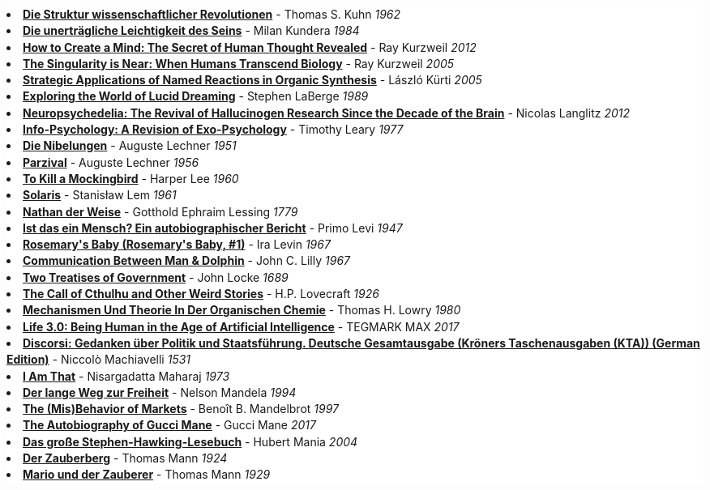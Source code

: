 <li><strong><a href="https://marioalbus.xyz/books/Die_Struktur_wissenschaftlicher_Revolutionen">Die Struktur wissenschaftlicher Revolutionen</a></strong> - Thomas S. Kuhn <em>1962</em></li>
<li><strong><a href="https://marioalbus.xyz/books/Die_unerträgliche_Leichtigkeit_des_Seins">Die unerträgliche Leichtigkeit des Seins</a></strong> - Milan Kundera <em>1984</em></li>
<li><strong><a href="https://marioalbus.xyz/books/How_to_Create_a_Mind:_The_Secret_of_Human_Thought_Revealed">How to Create a Mind: The Secret of Human Thought Revealed</a></strong> - Ray Kurzweil <em>2012</em></li>
<li><strong><a href="https://marioalbus.xyz/books/The_Singularity_is_Near:_When_Humans_Transcend_Biology">The Singularity is Near: When Humans Transcend Biology</a></strong> - Ray Kurzweil <em>2005</em></li>
<li><strong><a href="https://marioalbus.xyz/books/Strategic_Applications_of_Named_Reactions_in_Organic_Synthesis">Strategic Applications of Named Reactions in Organic Synthesis</a></strong> - László Kürti <em>2005</em></li>
<li><strong><a href="https://marioalbus.xyz/books/Exploring_the_World_of_Lucid_Dreaming">Exploring the World of Lucid Dreaming</a></strong> - Stephen LaBerge <em>1989</em></li>
<li><strong><a href="https://marioalbus.xyz/books/Neuropsychedelia:_The_Revival_of_Hallucinogen_Research_Since_the_Decade_of_the_Brain">Neuropsychedelia: The Revival of Hallucinogen Research Since the Decade of the Brain</a></strong> - Nicolas Langlitz <em>2012</em></li>
<li><strong><a href="https://marioalbus.xyz/books/Info-Psychology:_A_Revision_of_Exo-Psychology">Info-Psychology: A Revision of Exo-Psychology</a></strong> - Timothy Leary <em>1977</em></li>
<li><strong><a href="https://marioalbus.xyz/books/Die_Nibelungen">Die Nibelungen</a></strong> - Auguste Lechner <em>1951</em></li>
<li><strong><a href="https://marioalbus.xyz/books/Parzival">Parzival</a></strong> - Auguste Lechner <em>1956</em></li>
<li><strong><a href="https://marioalbus.xyz/books/To_Kill_a_Mockingbird">To Kill a Mockingbird</a></strong> - Harper Lee <em>1960</em></li>
<li><strong><a href="https://marioalbus.xyz/books/Solaris">Solaris</a></strong> - Stanisław Lem <em>1961</em></li>
<li><strong><a href="https://marioalbus.xyz/books/Nathan_der_Weise">Nathan der Weise</a></strong> - Gotthold Ephraim Lessing <em>1779</em></li>
<li><strong><a href="https://marioalbus.xyz/books/Ist_das_ein_Mensch?_Ein_autobiographischer_Bericht">Ist das ein Mensch? Ein autobiographischer Bericht</a></strong> - Primo Levi <em>1947</em></li>
<li><strong><a href="https://marioalbus.xyz/books/Rosemary's_Baby_(Rosemary's_Baby,_#1)">Rosemary's Baby (Rosemary's Baby, #1)</a></strong> - Ira Levin <em>1967</em></li>
<li><strong><a href="https://marioalbus.xyz/books/Communication_Between_Man_&_Dolphin">Communication Between Man & Dolphin</a></strong> - John C. Lilly <em>1967</em></li>
<li><strong><a href="https://marioalbus.xyz/books/Two_Treatises_of_Government">Two Treatises of Government</a></strong> - John Locke <em>1689</em></li>
<li><strong><a href="https://marioalbus.xyz/books/The_Call_of_Cthulhu_and_Other_Weird_Stories">The Call of Cthulhu and Other Weird Stories</a></strong> - H.P. Lovecraft <em>1926</em></li>
<li><strong><a href="https://marioalbus.xyz/books/Mechanismen_Und_Theorie_In_Der_Organischen_Chemie">Mechanismen Und Theorie In Der Organischen Chemie</a></strong> - Thomas H. Lowry <em>1980</em></li>
<li><strong><a href="https://marioalbus.xyz/books/Life_3.0:_Being_Human_in_the_Age_of_Artificial_Intelligence">Life 3.0: Being Human in the Age of Artificial Intelligence</a></strong> - TEGMARK MAX <em>2017</em></li>
<li><strong><a href="https://marioalbus.xyz/books/Discorsi:_Gedanken_über_Politik_und_Staatsführung._Deutsche_Gesamtausgabe_(Kröners_Taschenausgaben_(KTA))_(German_Edition)">Discorsi: Gedanken über Politik und Staatsführung. Deutsche Gesamtausgabe (Kröners Taschenausgaben (KTA)) (German Edition)</a></strong> - Niccolò Machiavelli <em>1531</em></li>
<li><strong><a href="https://marioalbus.xyz/books/I_Am_That">I Am That</a></strong> - Nisargadatta Maharaj <em>1973</em></li>
<li><strong><a href="https://marioalbus.xyz/books/Der_lange_Weg_zur_Freiheit">Der lange Weg zur Freiheit</a></strong> - Nelson Mandela <em>1994</em></li>
<li><strong><a href="https://marioalbus.xyz/books/The_(Mis)Behavior_of_Markets">The (Mis)Behavior of Markets</a></strong> - Benoît B. Mandelbrot <em>1997</em></li>
<li><strong><a href="https://marioalbus.xyz/books/The_Autobiography_of_Gucci_Mane">The Autobiography of Gucci Mane</a></strong> - Gucci Mane <em>2017</em></li>
<li><strong><a href="https://marioalbus.xyz/books/Das_große_Stephen-Hawking-Lesebuch">Das große Stephen-Hawking-Lesebuch</a></strong> - Hubert Mania <em>2004</em></li>
<li><strong><a href="https://marioalbus.xyz/books/Der_Zauberberg">Der Zauberberg</a></strong> - Thomas Mann <em>1924</em></li>
<li><strong><a href="https://marioalbus.xyz/books/Mario_und_der_Zauberer">Mario und der Zauberer</a></strong> - Thomas Mann <em>1929</em></li>